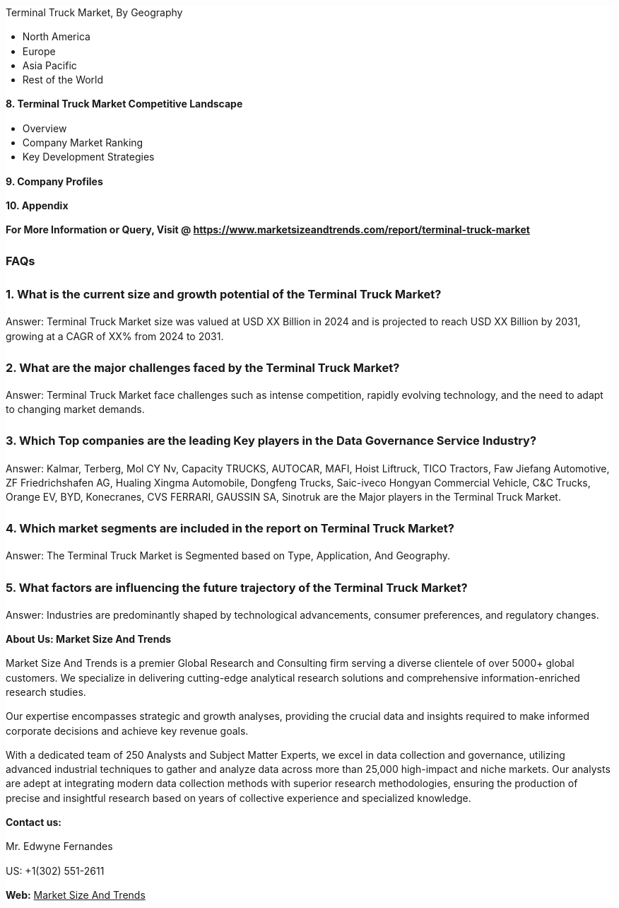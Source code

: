 Terminal Truck Market, By Geography</span></strong></p></div><div class="" data-test-id=""><ul><li><span class="">North America</span></li><li><span class="">Europe</span></li><li><span class="">Asia Pacific</span></li><li><span class="">Rest of the World</span></li></ul></div><div class="" data-test-id=""><p><strong><span class="">8. Terminal Truck Market Competitive Landscape</span></strong></p></div><div class="" data-test-id=""><ul><li><span class="">Overview</span></li><li><span class="">Company Market Ranking</span></li><li><span class="">Key Development Strategies</span></li></ul></div><div class="" data-test-id=""><p><strong><span class="">9. Company Profiles</span></strong></p></div><div class="" data-test-id=""><p><strong><span class="">10. Appendix</span></strong></p></div><div class="" data-test-id=""><p><strong><span class="">For More Information or Query, Visit @ <a href="https://www.marketsizeandtrends.com/report/terminal-truck-market" target="_blank">https://www.marketsizeandtrends.com/report/terminal-truck-market</a></span></strong></p></div><div class="" data-test-id=""><div class="article-main__content" data-test-id="publishing-text-block"><h3><strong><span class="">FAQs</span></strong></h3></div><div class="article-main__content" data-test-id="publishing-text-block"><h3><span class="">1. What is the current size and growth potential of the Terminal Truck Market?</span></h3></div><div class="article-main__content" data-test-id="publishing-text-block"><p><span class="font-[700]">Answer</span><span class="">: Terminal Truck Market size was valued at USD XX Billion in 2024 and is projected to reach USD XX Billion by 2031, growing at a CAGR of XX% from 2024 to 2031.</span></p></div><div class="article-main__content" data-test-id="publishing-text-block"><h3><span class="">2. What are the major challenges faced by the Terminal Truck Market?</span></h3></div><div class="article-main__content" data-test-id="publishing-text-block"><p><span class="font-[700]">Answer</span><span class="">: Terminal Truck Market face challenges such as intense competition, rapidly evolving technology, and the need to adapt to changing market demands.</span></p></div><div class="article-main__content" data-test-id="publishing-text-block"><h3><span class="">3. Which Top companies are the leading Key players in the Data Governance Service Industry?</span></h3></div><div class="article-main__content" data-test-id="publishing-text-block"><p><span class="font-[700]">Answer</span><span class="">: Kalmar, Terberg, Mol CY Nv, Capacity TRUCKS, AUTOCAR, MAFI, Hoist Liftruck, TICO Tractors, Faw Jiefang Automotive, ZF Friedrichshafen AG, Hualing Xingma Automobile, Dongfeng Trucks, Saic-iveco Hongyan Commercial Vehicle, C&C Trucks, Orange EV, BYD, Konecranes, CVS FERRARI, GAUSSIN SA, Sinotruk are the Major players in the Terminal Truck Market.</span></p></div><div class="article-main__content" data-test-id="publishing-text-block"><h3><span class="">4. Which market segments are included in the report on Terminal Truck Market?</span></h3></div><div class="article-main__content" data-test-id="publishing-text-block"><p><span class="font-[700]">Answer</span><span class="">: The Terminal Truck Market is Segmented based on Type, Application, And Geography.</span></p></div><div class="article-main__content" data-test-id="publishing-text-block"><h3><span class="">5. What factors are influencing the future trajectory of the Terminal Truck Market?</span></h3></div><div class="article-main__content" data-test-id="publishing-text-block"><p><span class="font-[700]">Answer:</span><span class="">&nbsp;Industries are predominantly shaped by technological advancements, consumer preferences, and regulatory changes.</span></p></div><p><strong><span class="">About Us: Market Size And Trends</span></strong></p></div><div class="" data-test-id=""><p><span class="">Market Size And Trends is a premier Global Research and Consulting firm serving a diverse clientele of over 5000+ global customers. We specialize in delivering cutting-edge analytical research solutions and comprehensive information-enriched research studies.</span></p></div><div class="" data-test-id=""><p><span class="">Our expertise encompasses strategic and growth analyses, providing the crucial data and insights required to make informed corporate decisions and achieve key revenue goals.</span></p></div><div class="" data-test-id=""><p><span class="">With a dedicated team of 250 Analysts and Subject Matter Experts, we excel in data collection and governance, utilizing advanced industrial techniques to gather and analyze data across more than 25,000 high-impact and niche markets. Our analysts are adept at integrating modern data collection methods with superior research methodologies, ensuring the production of precise and insightful research based on years of collective experience and specialized knowledge.</span></p></div><div class="" data-test-id=""><p><strong><span class="">Contact us:</span></strong></p></div><div class="" data-test-id=""><p><span class="">Mr. Edwyne Fernandes</span></p></div><div class="" data-test-id=""><p><span class="">US: +1(302) 551-2611<br /></span></p><p><span class=""><strong>Web:</strong> <a href="https://www.marketsizeandtrends.com/" target="_blank">Market Size And Trends</a></span></p></div>

